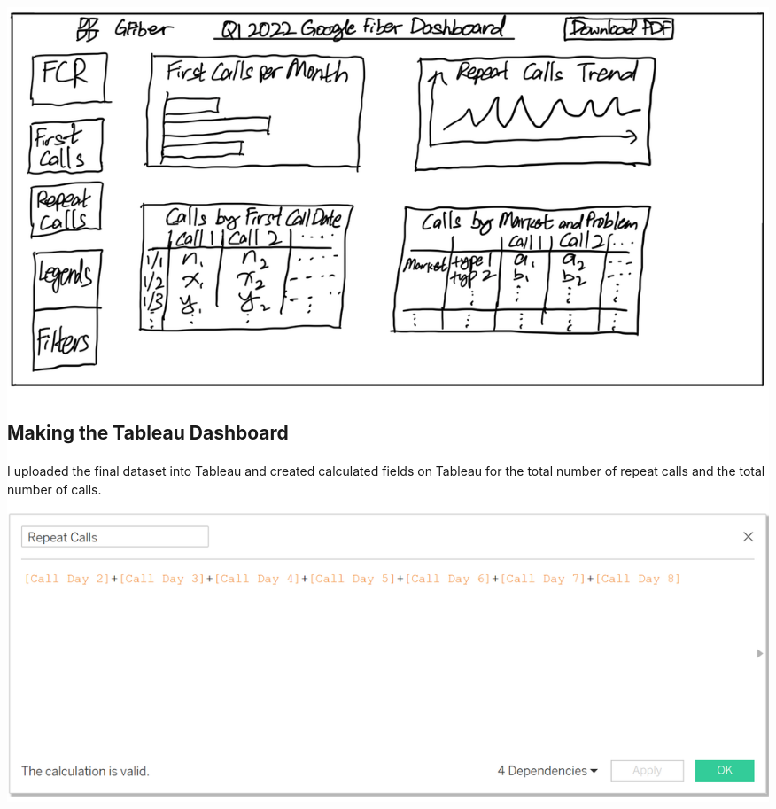 ![](Dashboard%20Low%20Fidelity%20Mockup.png)

## Making the Tableau Dashboard

I uploaded the final dataset into Tableau and created calculated fields
on Tableau for the total number of repeat calls and the total number of
calls.

![](Repeat%20Calls%20Calculated%20Field.png)